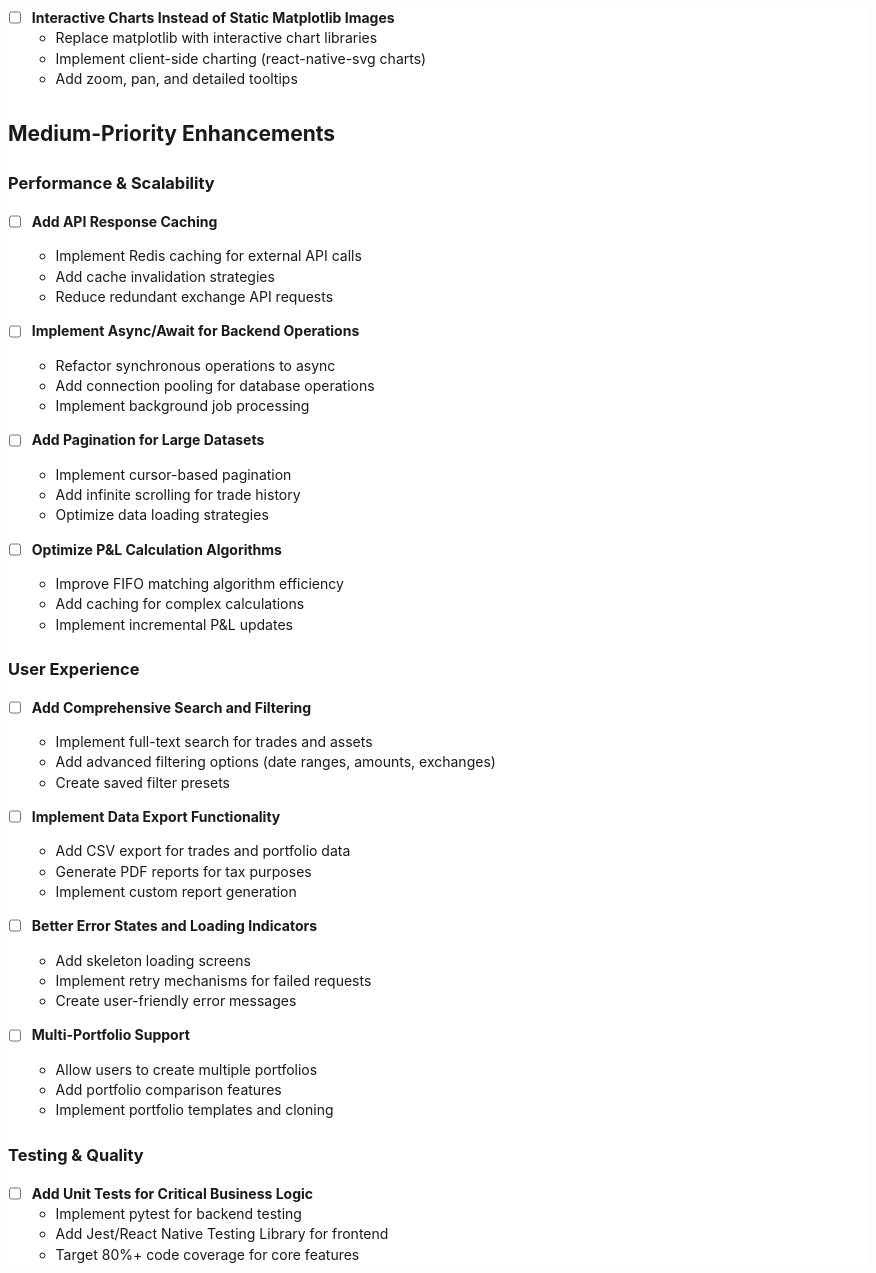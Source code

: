 - [ ] **Interactive Charts Instead of Static Matplotlib Images**
  - Replace matplotlib with interactive chart libraries
  - Implement client-side charting (react-native-svg charts)
  - Add zoom, pan, and detailed tooltips

## Medium-Priority Enhancements

### Performance & Scalability
- [ ] **Add API Response Caching**
  - Implement Redis caching for external API calls
  - Add cache invalidation strategies
  - Reduce redundant exchange API requests
  
- [ ] **Implement Async/Await for Backend Operations**
  - Refactor synchronous operations to async
  - Add connection pooling for database operations
  - Implement background job processing
  
- [ ] **Add Pagination for Large Datasets**
  - Implement cursor-based pagination
  - Add infinite scrolling for trade history
  - Optimize data loading strategies
  
- [ ] **Optimize P&L Calculation Algorithms**
  - Improve FIFO matching algorithm efficiency
  - Add caching for complex calculations
  - Implement incremental P&L updates

### User Experience
- [ ] **Add Comprehensive Search and Filtering**
  - Implement full-text search for trades and assets
  - Add advanced filtering options (date ranges, amounts, exchanges)
  - Create saved filter presets
  
- [ ] **Implement Data Export Functionality**
  - Add CSV export for trades and portfolio data
  - Generate PDF reports for tax purposes
  - Implement custom report generation
  
- [ ] **Better Error States and Loading Indicators**
  - Add skeleton loading screens
  - Implement retry mechanisms for failed requests
  - Create user-friendly error messages
  
- [ ] **Multi-Portfolio Support**
  - Allow users to create multiple portfolios
  - Add portfolio comparison features
  - Implement portfolio templates and cloning

### Testing & Quality
- [ ] **Add Unit Tests for Critical Business Logic**
  - Implement pytest for backend testing
  - Add Jest/React Native Testing Library for frontend
  - Target 80%+ code coverage for core features
  
